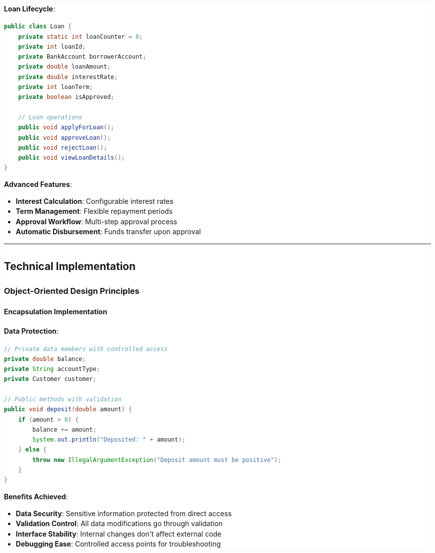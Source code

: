 **Loan Lifecycle**:
```java
public class Loan {
    private static int loanCounter = 0;
    private int loanId;
    private BankAccount borrowerAccount;
    private double loanAmount;
    private double interestRate;
    private int loanTerm;
    private boolean isApproved;
    
    // Loan operations
    public void applyForLoan();
    public void approveLoan();
    public void rejectLoan();
    public void viewLoanDetails();
}
```

**Advanced Features**:
- **Interest Calculation**: Configurable interest rates
- **Term Management**: Flexible repayment periods
- **Approval Workflow**: Multi-step approval process
- **Automatic Disbursement**: Funds transfer upon approval

---

## Technical Implementation

### Object-Oriented Design Principles

#### Encapsulation Implementation
**Data Protection**:
```java
// Private data members with controlled access
private double balance;
private String accountType;
private Customer customer;

// Public methods with validation
public void deposit(double amount) {
    if (amount > 0) {
        balance += amount;
        System.out.println("Deposited: " + amount);
    } else {
        throw new IllegalArgumentException("Deposit amount must be positive");
    }
}
```

**Benefits Achieved**:
- **Data Security**: Sensitive information protected from direct access
- **Validation Control**: All data modifications go through validation
- **Interface Stability**: Internal changes don't affect external code
- **Debugging Ease**: Controlled access points for troubleshooting
